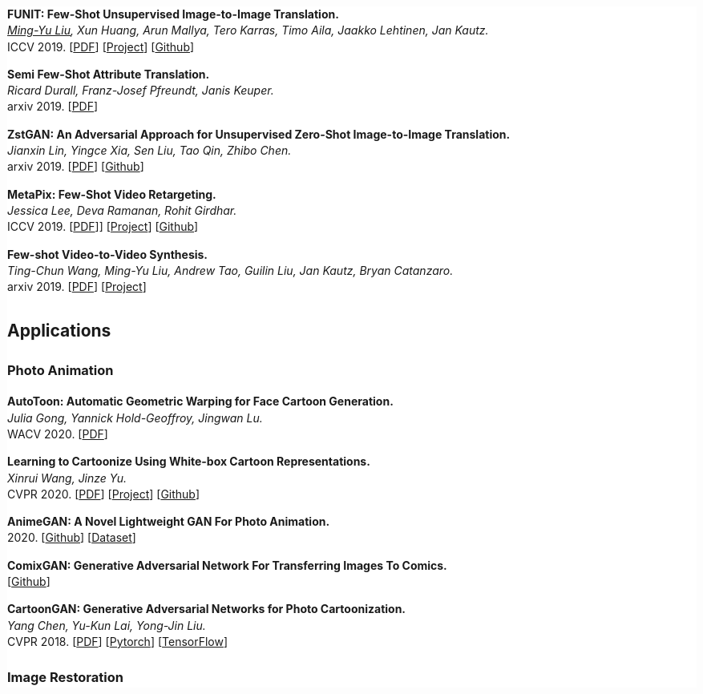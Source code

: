**FUNIT: Few-Shot Unsupervised Image-to-Image Translation.**</br> 
*[Ming-Yu Liu](http://mingyuliu.net/), Xun Huang, Arun Mallya, Tero Karras, Timo Aila, Jaakko Lehtinen, Jan Kautz.*<br> 
ICCV 2019. [[PDF](https://arxiv.org/abs/1905.01723)] [[Project](https://nvlabs.github.io/FUNIT/)] [[Github](https://github.com/nvlabs/FUNIT/)]

**Semi Few-Shot Attribute Translation.**</br> 
*Ricard Durall, Franz-Josef Pfreundt, Janis Keuper.*<br> 
arxiv 2019. [[PDF](https://arxiv.org/abs/1910.03240)] 

**ZstGAN: An Adversarial Approach for Unsupervised Zero-Shot Image-to-Image Translation.**</br> 
*Jianxin Lin, Yingce Xia, Sen Liu, Tao Qin, Zhibo Chen.*<br> 
arxiv 2019. [[PDF](https://arxiv.org/abs/1906.00184)] [[Github](https://github.com/linjx-ustc1106/ZstGAN-PyTorch)]

**MetaPix: Few-Shot Video Retargeting.**</br>
*Jessica Lee, Deva Ramanan, Rohit Girdhar.*<br> 
ICCV 2019. [[PDF](https://arxiv.org/abs/1910.04742)]] [[Project](https://motionretargeting2d.github.io)] [[Github](https://github.com/imjal/MetaPix)] 

**Few-shot Video-to-Video Synthesis.**</br>
*Ting-Chun Wang, Ming-Yu Liu, Andrew Tao, Guilin Liu, Jan Kautz, Bryan Catanzaro.*<br> 
arxiv 2019. [[PDF](https://nvlabs.github.io/few-shot-vid2vid/main.pdf)] [[Project](https://nvlabs.github.io/few-shot-vid2vid/)]

## Applications

### Photo Animation

**AutoToon: Automatic Geometric Warping for Face Cartoon Generation.**<br>
*Julia Gong, Yannick Hold-Geoffroy, Jingwan Lu.*<br>
WACV 2020. [[PDF](https://arxiv.org/abs/2004.02377)]

**Learning to Cartoonize Using White-box Cartoon Representations.**<br>
*Xinrui Wang, Jinze Yu.*<br>
CVPR 2020. [[PDF](https://github.com/SystemErrorWang/White-box-Cartoonization/blob/master/paper/06791.pdf)] [[Project](https://systemerrorwang.github.io/White-box-Cartoonization/)] [[Github](https://github.com/SystemErrorWang/White-box-Cartoonization)]

**AnimeGAN: A Novel Lightweight GAN For Photo Animation.**<br>
2020. [[Github](https://github.com/TachibanaYoshino/AnimeGAN)]
[[Dataset](https://github.com/TachibanaYoshino/AnimeGAN/releases/tag/dataset-1)]

**ComixGAN: Generative Adversarial Network For Transferring Images To Comics.**<br>
[[Github](https://github.com/nijuyr/comixGAN)]

**CartoonGAN: Generative Adversarial Networks for Photo Cartoonization.**<br>
*Yang Chen, Yu-Kun Lai, Yong-Jin Liu.*<br>
CVPR 2018. [[PDF](http://openaccess.thecvf.com/content_cvpr_2018/papers/Chen_CartoonGAN_Generative_Adversarial_CVPR_2018_paper.pdf)] [[Pytorch](https://github.com/znxlwm/pytorch-CartoonGAN)] [[TensorFlow](https://github.com/taki0112/CartoonGAN-Tensorflow)]

### Image Restoration
